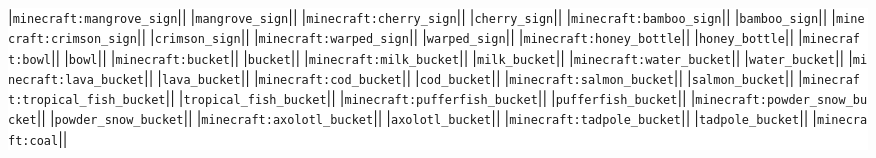 |`minecraft:mangrove_sign`||
|`mangrove_sign`||
|`minecraft:cherry_sign`||
|`cherry_sign`||
|`minecraft:bamboo_sign`||
|`bamboo_sign`||
|`minecraft:crimson_sign`||
|`crimson_sign`||
|`minecraft:warped_sign`||
|`warped_sign`||
|`minecraft:honey_bottle`||
|`honey_bottle`||
|`minecraft:bowl`||
|`bowl`||
|`minecraft:bucket`||
|`bucket`||
|`minecraft:milk_bucket`||
|`milk_bucket`||
|`minecraft:water_bucket`||
|`water_bucket`||
|`minecraft:lava_bucket`||
|`lava_bucket`||
|`minecraft:cod_bucket`||
|`cod_bucket`||
|`minecraft:salmon_bucket`||
|`salmon_bucket`||
|`minecraft:tropical_fish_bucket`||
|`tropical_fish_bucket`||
|`minecraft:pufferfish_bucket`||
|`pufferfish_bucket`||
|`minecraft:powder_snow_bucket`||
|`powder_snow_bucket`||
|`minecraft:axolotl_bucket`||
|`axolotl_bucket`||
|`minecraft:tadpole_bucket`||
|`tadpole_bucket`||
|`minecraft:coal`||